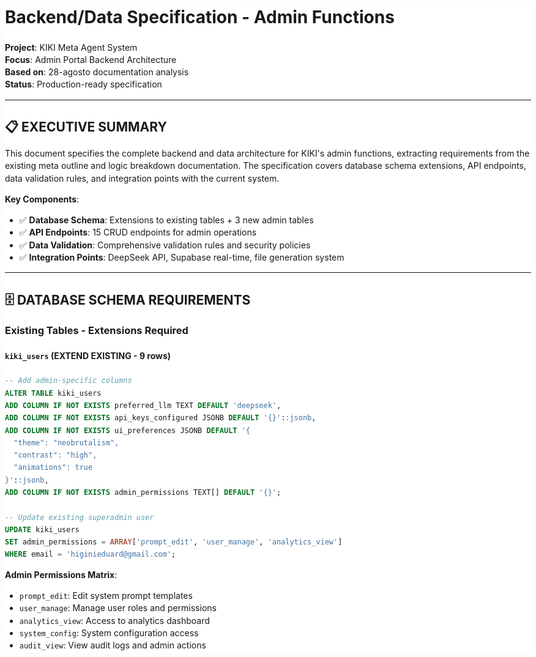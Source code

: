 # Backend/Data Specification - Admin Functions

**Project**: KIKI Meta Agent System  
**Focus**: Admin Portal Backend Architecture  
**Based on**: 28-agosto documentation analysis  
**Status**: Production-ready specification

---

## 📋 EXECUTIVE SUMMARY

This document specifies the complete backend and data architecture for KIKI's admin functions, extracting requirements from the existing meta outline and logic breakdown documentation. The specification covers database schema extensions, API endpoints, data validation rules, and integration points with the current system.

**Key Components**:
- ✅ **Database Schema**: Extensions to existing tables + 3 new admin tables
- ✅ **API Endpoints**: 15 CRUD endpoints for admin operations
- ✅ **Data Validation**: Comprehensive validation rules and security policies
- ✅ **Integration Points**: DeepSeek API, Supabase real-time, file generation system

---

## 🗄️ DATABASE SCHEMA REQUIREMENTS

### Existing Tables - Extensions Required

#### `kiki_users` (EXTEND EXISTING - 9 rows)
```sql
-- Add admin-specific columns
ALTER TABLE kiki_users 
ADD COLUMN IF NOT EXISTS preferred_llm TEXT DEFAULT 'deepseek',
ADD COLUMN IF NOT EXISTS api_keys_configured JSONB DEFAULT '{}'::jsonb,
ADD COLUMN IF NOT EXISTS ui_preferences JSONB DEFAULT '{
  "theme": "neobrutalism",
  "contrast": "high",
  "animations": true
}'::jsonb,
ADD COLUMN IF NOT EXISTS admin_permissions TEXT[] DEFAULT '{}';

-- Update existing superadmin user
UPDATE kiki_users 
SET admin_permissions = ARRAY['prompt_edit', 'user_manage', 'analytics_view']
WHERE email = 'higinieduard@gmail.com';
```

**Admin Permissions Matrix**:
- `prompt_edit`: Edit system prompt templates
- `user_manage`: Manage user roles and permissions  
- `analytics_view`: Access to analytics dashboard
- `system_config`: System configuration access
- `audit_view`: View audit logs and admin actions
